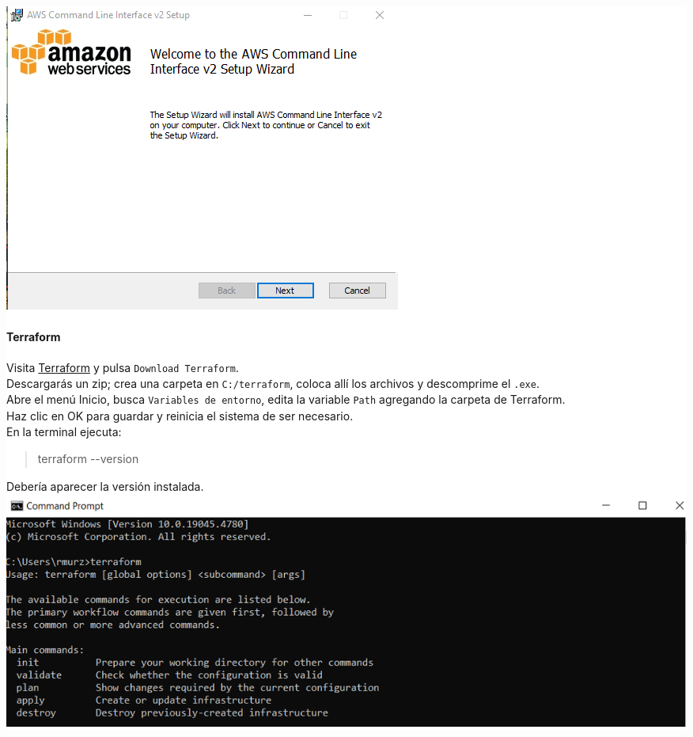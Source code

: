 ![AWS CLI](/Assets/image_1.23.PNG)

#### Terraform
Visita [Terraform](https://www.terraform.io/downloads.html) y pulsa `Download Terraform`.  
Descargarás un zip; crea una carpeta en `C:/terraform`, coloca allí los archivos y descomprime el `.exe`.  
Abre el menú Inicio, busca `Variables de entorno`, edita la variable `Path` agregando la carpeta de Terraform.  
Haz clic en OK para guardar y reinicia el sistema de ser necesario.  
En la terminal ejecuta:

>terraform --version

Debería aparecer la versión instalada.  
![Terminal Terraform](/Assets/image_1.28.PNG)

